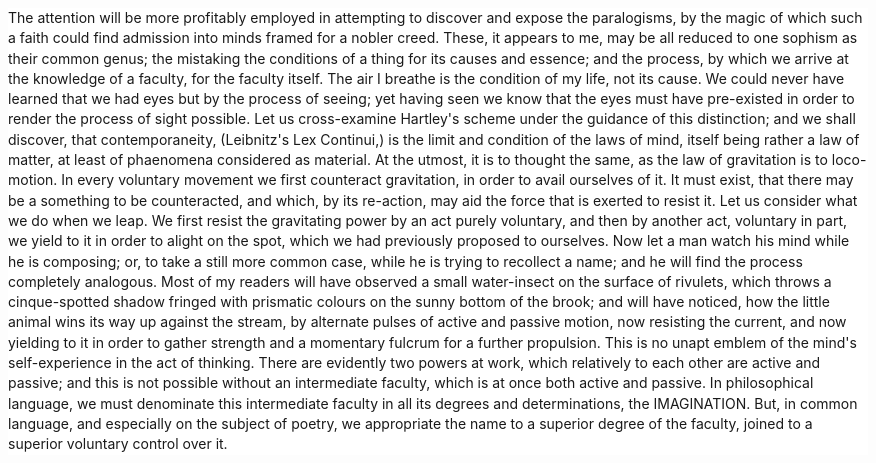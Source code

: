 The attention will be more profitably employed in attempting to discover and expose the paralogisms, by the magic of which such a faith could find admission into minds framed for a nobler creed. These, it appears to me, may be all reduced to one sophism as their common genus; the mistaking the conditions of a thing for its causes and essence; and the process, by which we arrive at the knowledge of a faculty, for the faculty itself. The air I breathe is the condition of my life, not its cause. We could never have learned that we had eyes but by the process of seeing; yet having seen we know that the eyes must have pre-existed in order to render the process of sight possible. Let us cross-examine Hartley's scheme under the guidance of this distinction; and we shall discover, that contemporaneity, (Leibnitz's Lex Continui,) is the limit and condition of the laws of mind, itself being rather a law of matter, at least of phaenomena considered as material. At the utmost, it is to thought the same, as the law of gravitation is to loco-motion. In every voluntary movement we first counteract gravitation, in order to avail ourselves of it. It must exist, that there may be a something to be counteracted, and which, by its re-action, may aid the force that is exerted to resist it. Let us consider what we do when we leap. We first resist the gravitating power by an act purely voluntary, and then by another act, voluntary in part, we yield to it in order to alight on the spot, which we had previously proposed to ourselves. Now let a man watch his mind while he is composing; or, to take a still more common case, while he is trying to recollect a name; and he will find the process completely analogous. Most of my readers will have observed a small water-insect on the surface of rivulets, which throws a cinque-spotted shadow fringed with prismatic colours on the sunny bottom of the brook; and will have noticed, how the little animal wins its way up against the stream, by alternate pulses of active and passive motion, now resisting the current, and now yielding to it in order to gather strength and a momentary fulcrum for a further propulsion. This is no unapt emblem of the mind's self-experience in the act of thinking. There are evidently two powers at work, which relatively to each other are active and passive; and this is not possible without an intermediate faculty, which is at once both active and passive. In philosophical language, we must denominate this intermediate faculty in all its degrees and determinations, the IMAGINATION. But, in common language, and especially on the subject of poetry, we appropriate the name to a superior degree of the faculty, joined to a superior voluntary control over it.

